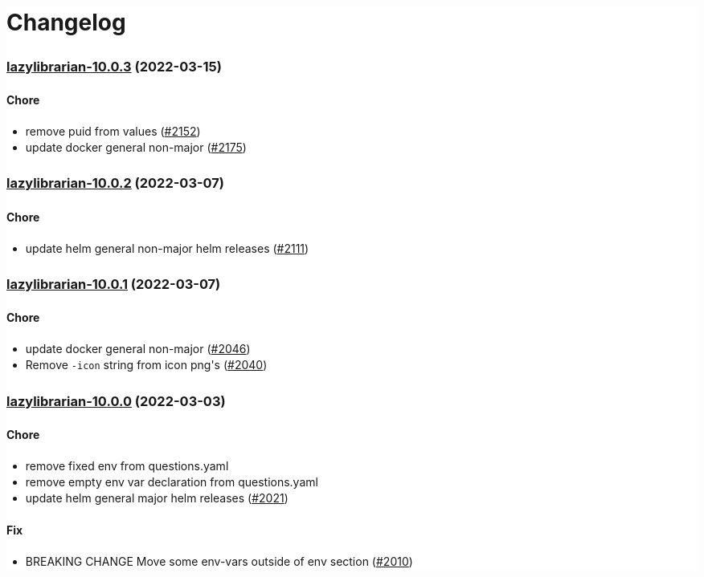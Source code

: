 # Changelog<br>


<a name="lazylibrarian-10.0.3"></a>
### [lazylibrarian-10.0.3](https://github.com/truecharts/apps/compare/lazylibrarian-10.0.2...lazylibrarian-10.0.3) (2022-03-15)

#### Chore

* remove puid from values ([#2152](https://github.com/truecharts/apps/issues/2152))
* update docker general non-major ([#2175](https://github.com/truecharts/apps/issues/2175))



<a name="lazylibrarian-10.0.2"></a>
### [lazylibrarian-10.0.2](https://github.com/truecharts/apps/compare/lazylibrarian-10.0.1...lazylibrarian-10.0.2) (2022-03-07)

#### Chore

* update helm general non-major helm releases ([#2111](https://github.com/truecharts/apps/issues/2111))



<a name="lazylibrarian-10.0.1"></a>
### [lazylibrarian-10.0.1](https://github.com/truecharts/apps/compare/lazylibrarian-10.0.0...lazylibrarian-10.0.1) (2022-03-07)

#### Chore

* update docker general non-major ([#2046](https://github.com/truecharts/apps/issues/2046))
* Remove `-icon` string from icon png's ([#2040](https://github.com/truecharts/apps/issues/2040))



<a name="lazylibrarian-10.0.0"></a>
### [lazylibrarian-10.0.0](https://github.com/truecharts/apps/compare/lazylibrarian-9.0.61...lazylibrarian-10.0.0) (2022-03-03)

#### Chore

* remove fixed env from questions.yaml
* remove empty env var declaration from questions.yaml
* update helm general major helm releases ([#2021](https://github.com/truecharts/apps/issues/2021))

#### Fix

* BREAKING CHANGE Move some env-vars outside of env section ([#2010](https://github.com/truecharts/apps/issues/2010))

